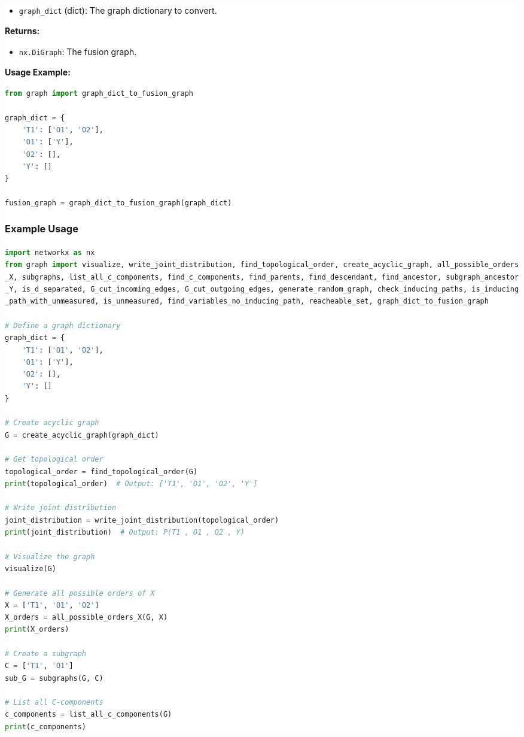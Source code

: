 - `graph_dict` (dict): The graph dictionary to convert.

**Returns:**

- `nx.DiGraph`: The fusion graph.

**Usage Example:**

```python
from graph import graph_dict_to_fusion_graph

graph_dict = {
    'T1': ['O1', 'O2'],
    'O1': ['Y'],
    'O2': [],
    'Y': []
}

fusion_graph = graph_dict_to_fusion_graph(graph_dict)

```

### Example Usage

```python
import networkx as nx
from graph import visualize, write_joint_distribution, find_topological_order, create_acyclic_graph, all_possible_orders_X, subgraphs, list_all_c_components, find_c_components, find_parents, find_descendant, find_ancestor, subgraph_ancestor_Y, is_d_separated, G_cut_incoming_edges, G_cut_outgoing_edges, generate_random_graph, check_inducing_paths, is_inducing_path_with_unmeasured, is_unmeasured, find_variables_no_inducing_path, reacheable_set, graph_dict_to_fusion_graph

# Define a graph dictionary
graph_dict = {
    'T1': ['O1', 'O2'],
    'O1': ['Y'],
    'O2': [],
    'Y': []
}

# Create acyclic graph
G = create_acyclic_graph(graph_dict)

# Get topological order
topological_order = find_topological_order(G)
print(topological_order)  # Output: ['T1', 'O1', 'O2', 'Y']

# Write joint distribution
joint_distribution = write_joint_distribution(topological_order)
print(joint_distribution)  # Output: P(T1 , O1 , O2 , Y)

# Visualize the graph
visualize(G)

# Generate all possible orders of X
X = ['T1', 'O1', 'O2']
X_orders = all_possible_orders_X(G, X)
print(X_orders)

# Create a subgraph
C = ['T1', 'O1']
sub_G = subgraphs(G, C)

# List all C-components
c_components = list_all_c_components(G)
print(c_components)
```